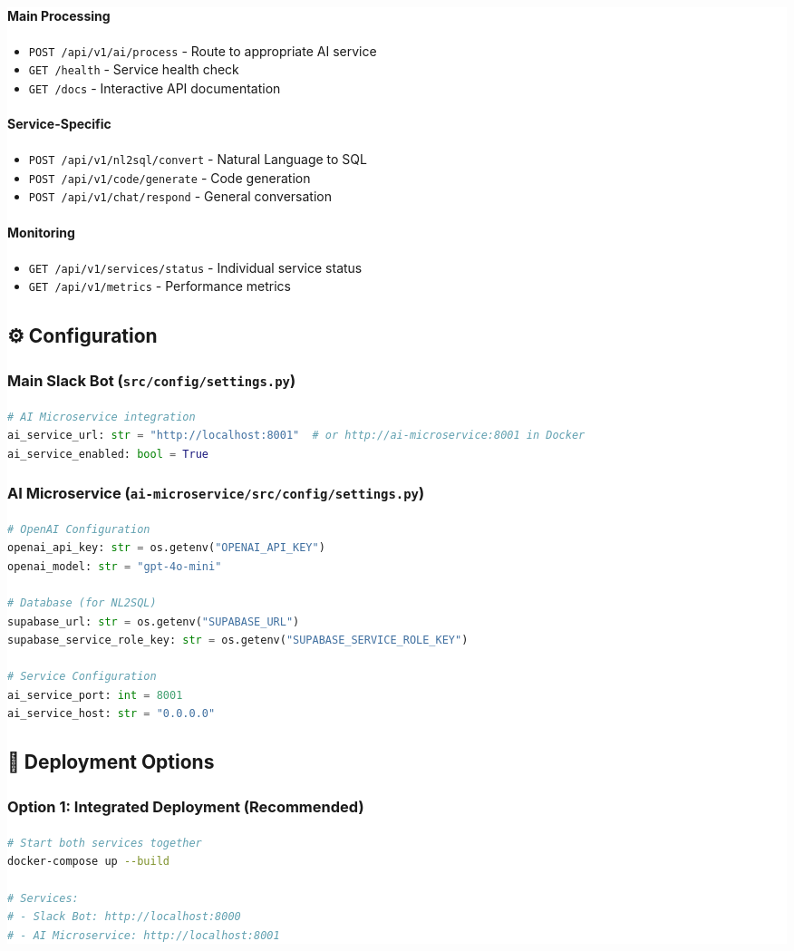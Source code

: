 #### **Main Processing**
- `POST /api/v1/ai/process` - Route to appropriate AI service
- `GET /health` - Service health check
- `GET /docs` - Interactive API documentation

#### **Service-Specific**
- `POST /api/v1/nl2sql/convert` - Natural Language to SQL
- `POST /api/v1/code/generate` - Code generation
- `POST /api/v1/chat/respond` - General conversation

#### **Monitoring**
- `GET /api/v1/services/status` - Individual service status
- `GET /api/v1/metrics` - Performance metrics

## ⚙️ **Configuration**

### **Main Slack Bot (`src/config/settings.py`)**
```python
# AI Microservice integration
ai_service_url: str = "http://localhost:8001"  # or http://ai-microservice:8001 in Docker
ai_service_enabled: bool = True
```

### **AI Microservice (`ai-microservice/src/config/settings.py`)**
```python
# OpenAI Configuration
openai_api_key: str = os.getenv("OPENAI_API_KEY")
openai_model: str = "gpt-4o-mini"

# Database (for NL2SQL)
supabase_url: str = os.getenv("SUPABASE_URL")
supabase_service_role_key: str = os.getenv("SUPABASE_SERVICE_ROLE_KEY")

# Service Configuration
ai_service_port: int = 8001
ai_service_host: str = "0.0.0.0"
```

## 🚢 **Deployment Options**

### **Option 1: Integrated Deployment (Recommended)**
```bash
# Start both services together
docker-compose up --build

# Services:
# - Slack Bot: http://localhost:8000
# - AI Microservice: http://localhost:8001
```
